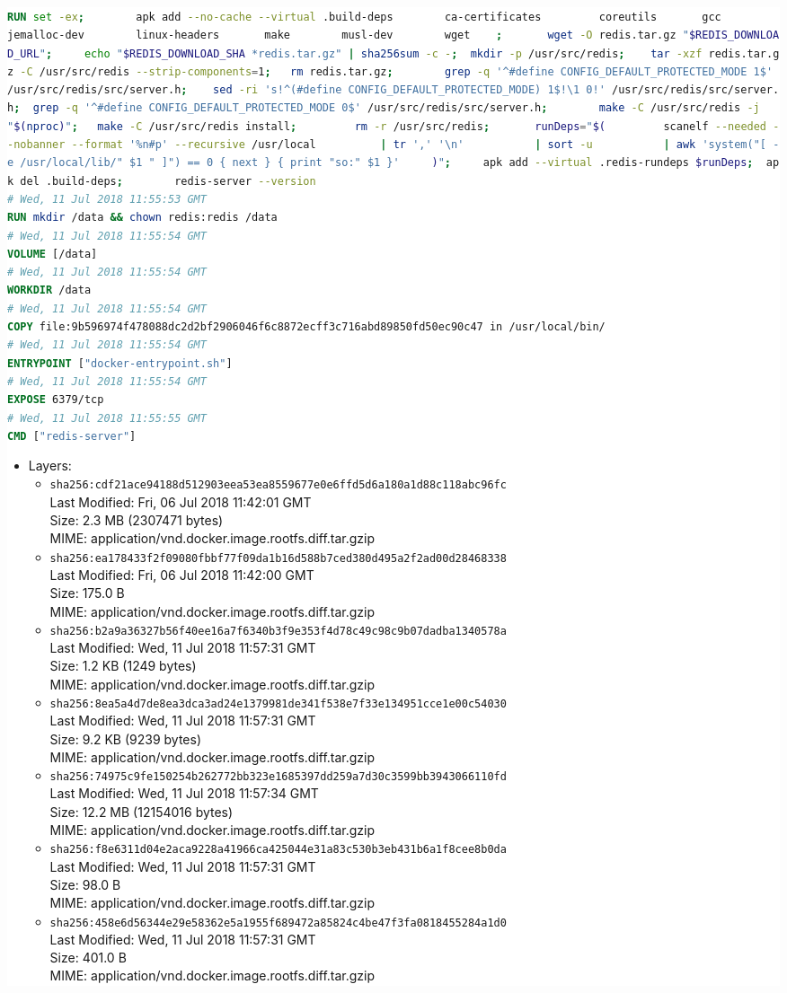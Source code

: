 ```dockerfile
RUN set -ex; 		apk add --no-cache --virtual .build-deps 		ca-certificates 		coreutils 		gcc 		jemalloc-dev 		linux-headers 		make 		musl-dev 		wget 	; 		wget -O redis.tar.gz "$REDIS_DOWNLOAD_URL"; 	echo "$REDIS_DOWNLOAD_SHA *redis.tar.gz" | sha256sum -c -; 	mkdir -p /usr/src/redis; 	tar -xzf redis.tar.gz -C /usr/src/redis --strip-components=1; 	rm redis.tar.gz; 		grep -q '^#define CONFIG_DEFAULT_PROTECTED_MODE 1$' /usr/src/redis/src/server.h; 	sed -ri 's!^(#define CONFIG_DEFAULT_PROTECTED_MODE) 1$!\1 0!' /usr/src/redis/src/server.h; 	grep -q '^#define CONFIG_DEFAULT_PROTECTED_MODE 0$' /usr/src/redis/src/server.h; 		make -C /usr/src/redis -j "$(nproc)"; 	make -C /usr/src/redis install; 		rm -r /usr/src/redis; 		runDeps="$( 		scanelf --needed --nobanner --format '%n#p' --recursive /usr/local 			| tr ',' '\n' 			| sort -u 			| awk 'system("[ -e /usr/local/lib/" $1 " ]") == 0 { next } { print "so:" $1 }' 	)"; 	apk add --virtual .redis-rundeps $runDeps; 	apk del .build-deps; 		redis-server --version
# Wed, 11 Jul 2018 11:55:53 GMT
RUN mkdir /data && chown redis:redis /data
# Wed, 11 Jul 2018 11:55:54 GMT
VOLUME [/data]
# Wed, 11 Jul 2018 11:55:54 GMT
WORKDIR /data
# Wed, 11 Jul 2018 11:55:54 GMT
COPY file:9b596974f478088dc2d2bf2906046f6c8872ecff3c716abd89850fd50ec90c47 in /usr/local/bin/ 
# Wed, 11 Jul 2018 11:55:54 GMT
ENTRYPOINT ["docker-entrypoint.sh"]
# Wed, 11 Jul 2018 11:55:54 GMT
EXPOSE 6379/tcp
# Wed, 11 Jul 2018 11:55:55 GMT
CMD ["redis-server"]
```

-	Layers:
	-	`sha256:cdf21ace94188d512903eea53ea8559677e0e6ffd5d6a180a1d88c118abc96fc`  
		Last Modified: Fri, 06 Jul 2018 11:42:01 GMT  
		Size: 2.3 MB (2307471 bytes)  
		MIME: application/vnd.docker.image.rootfs.diff.tar.gzip
	-	`sha256:ea178433f2f09080fbbf77f09da1b16d588b7ced380d495a2f2ad00d28468338`  
		Last Modified: Fri, 06 Jul 2018 11:42:00 GMT  
		Size: 175.0 B  
		MIME: application/vnd.docker.image.rootfs.diff.tar.gzip
	-	`sha256:b2a9a36327b56f40ee16a7f6340b3f9e353f4d78c49c98c9b07dadba1340578a`  
		Last Modified: Wed, 11 Jul 2018 11:57:31 GMT  
		Size: 1.2 KB (1249 bytes)  
		MIME: application/vnd.docker.image.rootfs.diff.tar.gzip
	-	`sha256:8ea5a4d7de8ea3dca3ad24e1379981de341f538e7f33e134951cce1e00c54030`  
		Last Modified: Wed, 11 Jul 2018 11:57:31 GMT  
		Size: 9.2 KB (9239 bytes)  
		MIME: application/vnd.docker.image.rootfs.diff.tar.gzip
	-	`sha256:74975c9fe150254b262772bb323e1685397dd259a7d30c3599bb3943066110fd`  
		Last Modified: Wed, 11 Jul 2018 11:57:34 GMT  
		Size: 12.2 MB (12154016 bytes)  
		MIME: application/vnd.docker.image.rootfs.diff.tar.gzip
	-	`sha256:f8e6311d04e2aca9228a41966ca425044e31a83c530b3eb431b6a1f8cee8b0da`  
		Last Modified: Wed, 11 Jul 2018 11:57:31 GMT  
		Size: 98.0 B  
		MIME: application/vnd.docker.image.rootfs.diff.tar.gzip
	-	`sha256:458e6d56344e29e58362e5a1955f689472a85824c4be47f3fa0818455284a1d0`  
		Last Modified: Wed, 11 Jul 2018 11:57:31 GMT  
		Size: 401.0 B  
		MIME: application/vnd.docker.image.rootfs.diff.tar.gzip
